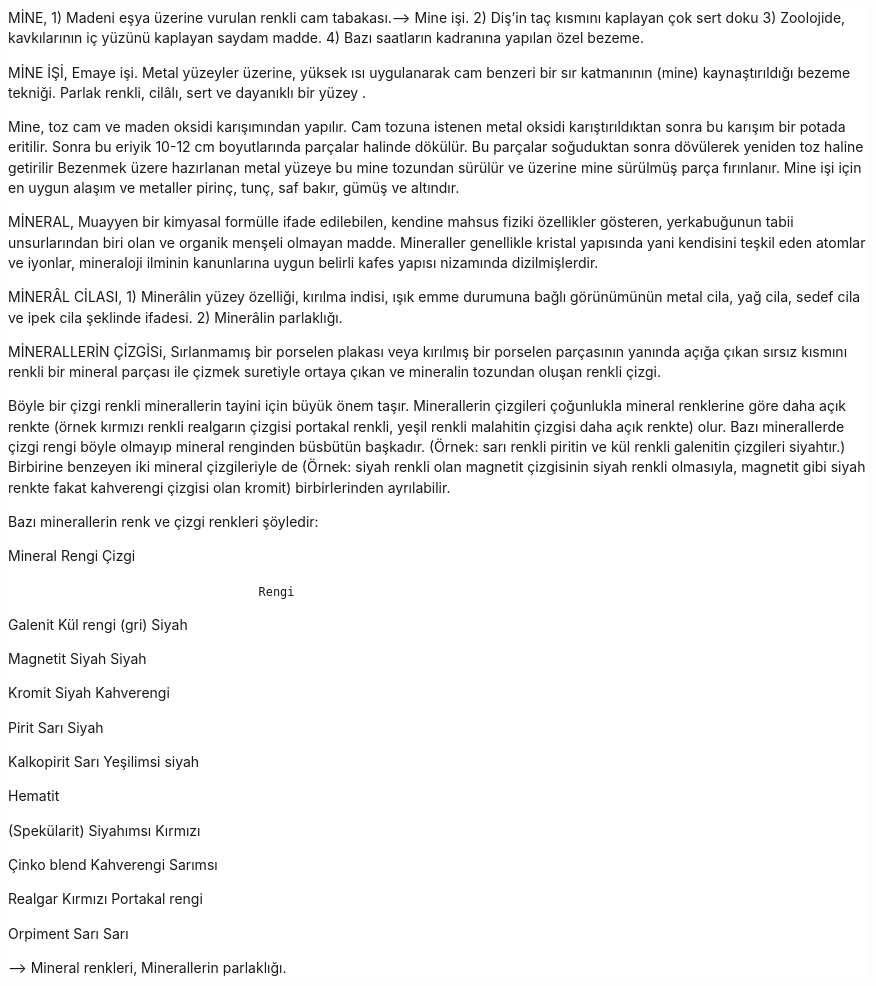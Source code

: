 
MİNE, 1) Madeni eşya üzerine vurulan renkli cam tabakası.—> Mine işi. 2) Diş’in taç kısmını kaplayan çok sert doku 3) Zoolojide, kavkılarının iç yüzünü kaplayan saydam madde. 4) Bazı saatların kadranına yapılan özel bezeme.

MİNE İŞİ, Emaye işi. Metal yüzeyler üzerine, yüksek ısı uygulanarak cam benzeri bir sır katmanının (mine) kaynaştırıldığı bezeme tekniği. Parlak renkli, cilâlı, sert ve dayanıklı bir yüzey .

Mine, toz cam ve maden oksidi karışımından yapılır. Cam tozuna istenen metal oksidi karıştırıldıktan sonra bu karışım bir potada eritilir. Sonra bu eriyik 10-12 cm boyutlarında parçalar halinde dökülür. Bu parçalar soğuduktan sonra dövülerek yeniden toz haline getirilir Bezenmek üzere hazırlanan metal yüzeye bu mine tozundan sürülür ve üzerine mine sürülmüş parça fırınlanır. Mine işi için en uygun alaşım ve metaller pirinç, tunç, saf bakır, gümüş ve altındır.

MİNERAL, Muayyen bir kimyasal formülle ifade edilebilen, kendine mahsus fiziki özellikler gösteren, yerkabuğunun tabii unsurlarından biri olan ve organik menşeli olmayan madde. Mineraller genellikle kristal yapısında yani kendisini teşkil eden atomlar ve iyonlar, mineraloji ilminin kanunlarına uygun belirli kafes yapısı nizamında dizilmişlerdir.

MİNERÂL CİLASI, 1) Minerâlin yüzey özelliği, kırılma indisi, ışık emme durumuna bağlı görünümünün metal cila, yağ cila, sedef cila ve ipek cila şeklinde ifadesi. 2) Minerâlin parlaklığı.

MİNERALLERİN ÇİZGİSi, Sırlanmamış bir porselen plakası veya kırılmış bir porselen parçasının yanında açığa çıkan sırsız kısmını renkli bir mineral parçası ile çizmek suretiyle ortaya çıkan ve mineralin tozundan oluşan renkli çizgi.

Böyle bir çizgi renkli minerallerin tayini için büyük önem taşır. Minerallerin çizgileri çoğunlukla mineral renklerine göre daha açık renkte (örnek kırmızı renkli realgarın çizgisi portakal renkli, yeşil renkli malahitin çizgisi daha açık renkte) olur. Bazı minerallerde çizgi rengi böyle olmayıp mineral renginden büsbütün başkadır. (Örnek: sarı renkli piritin ve kül renkli galenitin çizgileri siyahtır.) Birbirine benzeyen iki mineral çizgileriyle de (Örnek: siyah renkli olan magnetit çizgisinin siyah renkli olmasıyla, magnetit gibi siyah renkte fakat kahverengi çizgisi olan kromit) birbirlerinden ayrılabilir.

Bazı minerallerin renk ve çizgi renkleri şöyledir:

Mineral     Rengi           Çizgi

                                       Rengi

Galenit     Kül rengi (gri)     Siyah

Magnetit   Siyah         Siyah

Kromit      Siyah         Kahverengi

Pirit         Sarı            Siyah

Kalkopirit   Sarı            Yeşilimsi siyah

Hematit

(Spekülarit)                Siyahımsı    Kırmızı

Çinko blend                Kahverengi  Sarımsı

Realgar     Kırmızı         Portakal rengi

Orpiment   Sarı                 Sarı

—> Mineral renkleri, Minerallerin parlaklığı.
